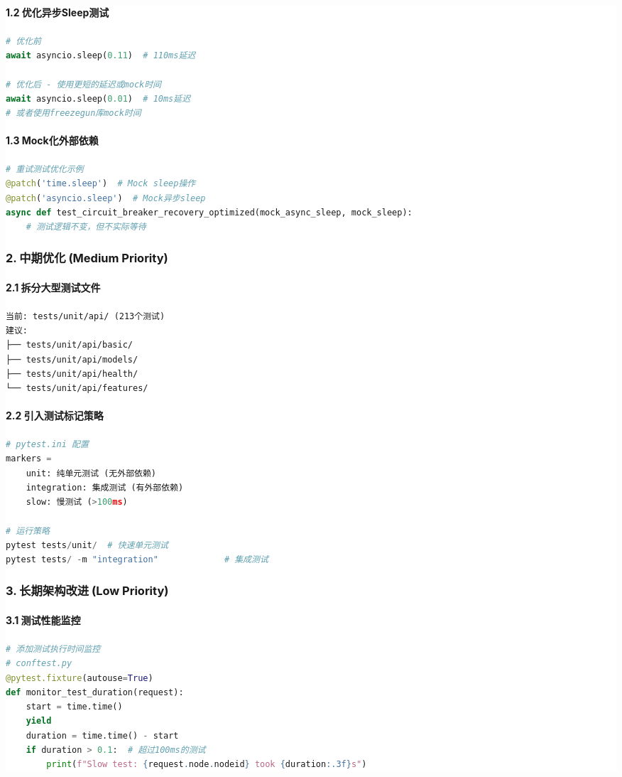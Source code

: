 #### 1.2 优化异步Sleep测试
```python
# 优化前
await asyncio.sleep(0.11)  # 110ms延迟

# 优化后 - 使用更短的延迟或mock时间
await asyncio.sleep(0.01)  # 10ms延迟
# 或者使用freezegun库mock时间
```

#### 1.3 Mock化外部依赖
```python
# 重试测试优化示例
@patch('time.sleep')  # Mock sleep操作
@patch('asyncio.sleep')  # Mock异步sleep
async def test_circuit_breaker_recovery_optimized(mock_async_sleep, mock_sleep):
    # 测试逻辑不变，但不实际等待
```

### 2. 中期优化 (Medium Priority)

#### 2.1 拆分大型测试文件
```
当前: tests/unit/api/ (213个测试)
建议:
├── tests/unit/api/basic/
├── tests/unit/api/models/
├── tests/unit/api/health/
└── tests/unit/api/features/
```

#### 2.2 引入测试标记策略
```python
# pytest.ini 配置
markers =
    unit: 纯单元测试 (无外部依赖)
    integration: 集成测试 (有外部依赖)
    slow: 慢测试 (>100ms)

# 运行策略
pytest tests/unit/  # 快速单元测试
pytest tests/ -m "integration"             # 集成测试
```

### 3. 长期架构改进 (Low Priority)

#### 3.1 测试性能监控
```python
# 添加测试执行时间监控
# conftest.py
@pytest.fixture(autouse=True)
def monitor_test_duration(request):
    start = time.time()
    yield
    duration = time.time() - start
    if duration > 0.1:  # 超过100ms的测试
        print(f"Slow test: {request.node.nodeid} took {duration:.3f}s")
```

